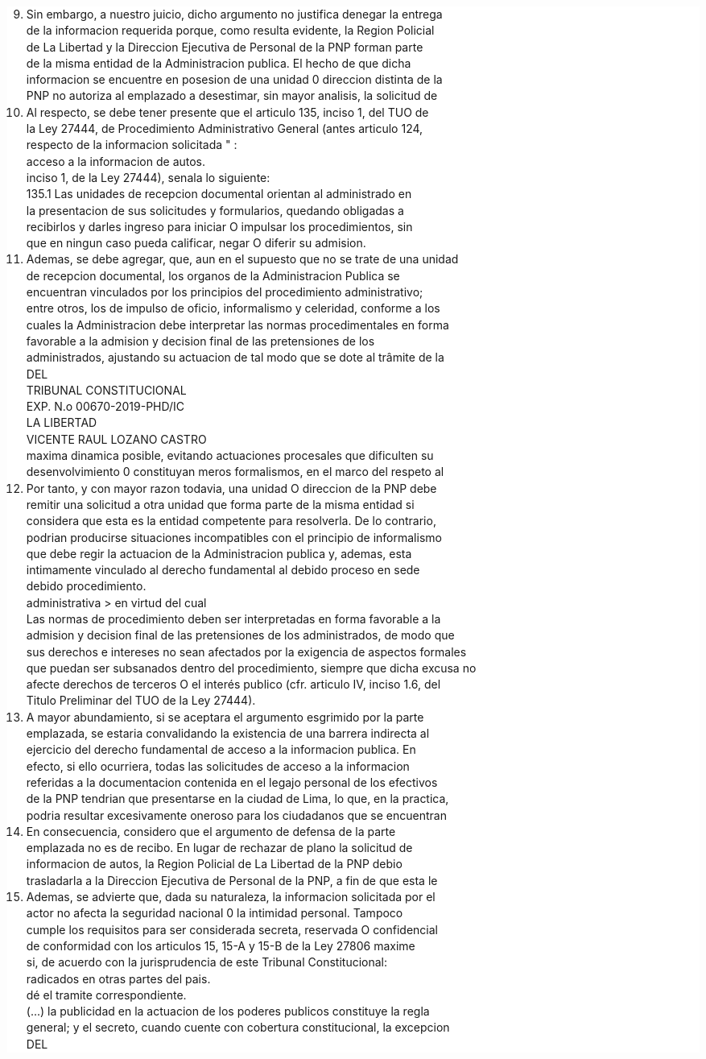 9. Sin embargo, a nuestro juicio, dicho argumento no justifica denegar la entrega  
de la informacion requerida porque, como resulta evidente, la Region Policial  
de La Libertad y la Direccion Ejecutiva de Personal de la PNP forman parte  
de la misma entidad de la Administracion publica. El hecho de que dicha  
informacion se encuentre en posesion de una unidad 0 direccion distinta de la  
PNP no autoriza al emplazado a desestimar, sin mayor analisis, la solicitud de  
10. Al respecto, se debe tener presente que el articulo 135, inciso 1, del TUO de  
la Ley 27444, de Procedimiento Administrativo General (antes articulo 124,  
respecto de la informacion solicitada " :  
acceso a la informacion de autos.  
inciso 1, de la Ley 27444), senala lo siguiente:  
135.1 Las unidades de recepcion documental orientan al administrado en  
la presentacion de sus solicitudes y formularios, quedando obligadas a  
recibirlos y darles ingreso para iniciar O impulsar los procedimientos, sin  
que en ningun caso pueda calificar, negar O diferir su admision.  
11. Ademas, se debe agregar, que, aun en el supuesto que no se trate de una unidad  
de recepcion documental, los organos de la Administracion Publica se  
encuentran vinculados por los principios del procedimiento administrativo;  
entre otros, los de impulso de oficio, informalismo y celeridad, conforme a los  
cuales la Administracion debe interpretar las normas procedimentales en forma  
favorable a la admision y decision final de las pretensiones de los  
administrados, ajustando su actuacion de tal modo que se dote al trâmite de la  
DEL  
TRIBUNAL CONSTITUCIONAL  
EXP. N.o 00670-2019-PHD/IC  
LA LIBERTAD  
VICENTE RAUL LOZANO CASTRO  
maxima dinamica posible, evitando actuaciones procesales que dificulten su  
desenvolvimiento 0 constituyan meros formalismos, en el marco del respeto al  
12. Por tanto, y con mayor razon todavia, una unidad O direccion de la PNP debe  
remitir una solicitud a otra unidad que forma parte de la misma entidad si  
considera que esta es la entidad competente para resolverla. De lo contrario,  
podrian producirse situaciones incompatibles con el principio de informalismo  
que debe regir la actuacion de la Administracion publica y, ademas, esta  
intimamente vinculado al derecho fundamental al debido proceso en sede  
debido procedimiento.  
administrativa > en virtud del cual  
Las normas de procedimiento deben ser interpretadas en forma favorable a la  
admision y decision final de las pretensiones de los administrados, de modo que  
sus derechos e intereses no sean afectados por la exigencia de aspectos formales  
que puedan ser subsanados dentro del procedimiento, siempre que dicha excusa no  
afecte derechos de terceros O el interés publico (cfr. articulo IV, inciso 1.6, del  
Titulo Preliminar del TUO de la Ley 27444).  
13. A mayor abundamiento, si se aceptara el argumento esgrimido por la parte  
emplazada, se estaria convalidando la existencia de una barrera indirecta al  
ejercicio del derecho fundamental de acceso a la informacion publica. En  
efecto, si ello ocurriera, todas las solicitudes de acceso a la informacion  
referidas a la documentacion contenida en el legajo personal de los efectivos  
de la PNP tendrian que presentarse en la ciudad de Lima, lo que, en la practica,  
podria resultar excesivamente oneroso para los ciudadanos que se encuentran  
14. En consecuencia, considero que el argumento de defensa de la parte  
emplazada no es de recibo. En lugar de rechazar de plano la solicitud de  
informacion de autos, la Region Policial de La Libertad de la PNP debio  
trasladarla a la Direccion Ejecutiva de Personal de la PNP, a fin de que esta le  
15. Ademas, se advierte que, dada su naturaleza, la informacion solicitada por el  
actor no afecta la seguridad nacional 0 la intimidad personal. Tampoco  
cumple los requisitos para ser considerada secreta, reservada O confidencial  
de conformidad con los articulos 15, 15-A y 15-B de la Ley 27806 maxime  
si, de acuerdo con la jurisprudencia de este Tribunal Constitucional:  
radicados en otras partes del pais.  
dé el tramite correspondiente.  
(...) la publicidad en la actuacion de los poderes publicos constituye la regla  
general; y el secreto, cuando cuente con cobertura constitucional, la excepcion  
DEL  